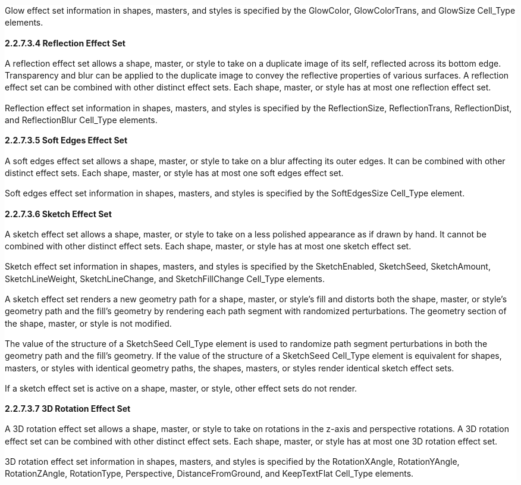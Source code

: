 Glow effect set information in shapes, masters, and styles is specified by the GlowColor,
GlowColorTrans, and GlowSize Cell_Type elements.

**2.2.7.3.4 Reflection Effect Set**

A reflection effect set allows a shape, master, or style to take on a duplicate image of its self, reflected
across its bottom edge. Transparency and blur can be applied to the duplicate image to convey the
reflective properties of various surfaces. A reflection effect set can be combined with other distinct
effect sets. Each shape, master, or style has at most one reflection effect set.

Reflection effect set information in shapes, masters, and styles is specified by the ReflectionSize,
ReflectionTrans, ReflectionDist, and ReflectionBlur Cell_Type elements.

**2.2.7.3.5 Soft Edges Effect Set**

A soft edges effect set allows a shape, master, or style to take on a blur affecting its outer edges. It
can be combined with other distinct effect sets. Each shape, master, or style has at most one soft
edges effect set.

Soft edges effect set information in shapes, masters, and styles is specified by the SoftEdgesSize
Cell_Type element.

**2.2.7.3.6 Sketch Effect Set**

A sketch effect set allows a shape, master, or style to take on a less polished appearance as if drawn
by hand. It cannot be combined with other distinct effect sets. Each shape, master, or style has at
most one sketch effect set.

Sketch effect set information in shapes, masters, and styles is specified by the SketchEnabled,
SketchSeed, SketchAmount, SketchLineWeight, SketchLineChange, and SketchFillChange Cell_Type
elements.

A sketch effect set renders a new geometry path for a shape, master, or style’s fill and distorts both
the shape, master, or style’s geometry path and the fill’s geometry by rendering each path segment
with randomized perturbations. The geometry section of the shape, master, or style is not modified.

The value of the structure of a SketchSeed Cell_Type element is used to randomize path segment
perturbations in both the geometry path and the fill’s geometry. If the value of the structure of a
SketchSeed Cell_Type element is equivalent for shapes, masters, or styles with identical geometry
paths, the shapes, masters, or styles render identical sketch effect sets.

If a sketch effect set is active on a shape, master, or style, other effect sets do not render.

**2.2.7.3.7 3D Rotation Effect Set**

A 3D rotation effect set allows a shape, master, or style to take on rotations in the z-axis and
perspective rotations. A 3D rotation effect set can be combined with other distinct effect sets. Each
shape, master, or style has at most one 3D rotation effect set.

3D rotation effect set information in shapes, masters, and styles is specified by the RotationXAngle,
RotationYAngle, RotationZAngle, RotationType, Perspective, DistanceFromGround, and KeepTextFlat
Cell_Type elements.
